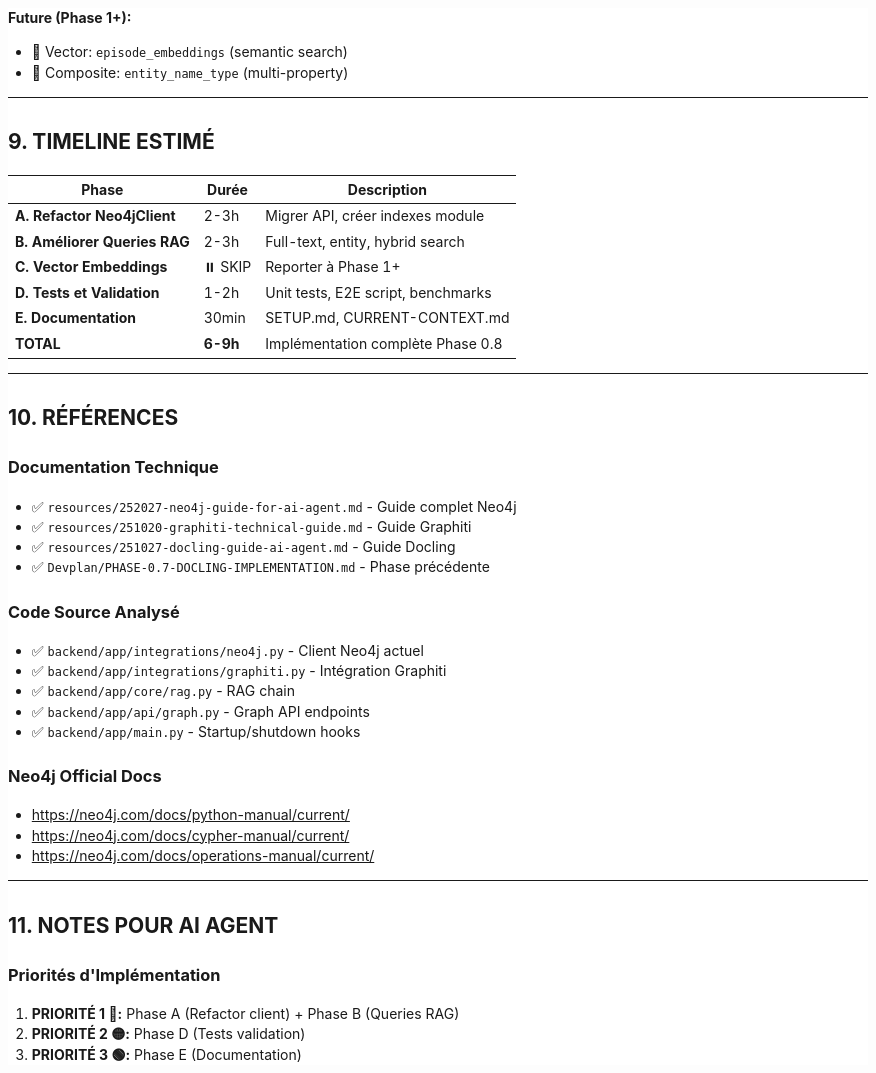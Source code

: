 **Future (Phase 1+):**
- 🔮 Vector: `episode_embeddings` (semantic search)
- 🔮 Composite: `entity_name_type` (multi-property)

---

## 9. TIMELINE ESTIMÉ

| Phase | Durée | Description |
|-------|-------|-------------|
| **A. Refactor Neo4jClient** | 2-3h | Migrer API, créer indexes module |
| **B. Améliorer Queries RAG** | 2-3h | Full-text, entity, hybrid search |
| **C. Vector Embeddings** | ⏸️ SKIP | Reporter à Phase 1+ |
| **D. Tests et Validation** | 1-2h | Unit tests, E2E script, benchmarks |
| **E. Documentation** | 30min | SETUP.md, CURRENT-CONTEXT.md |
| **TOTAL** | **6-9h** | Implémentation complète Phase 0.8 |

---

## 10. RÉFÉRENCES

### Documentation Technique
- ✅ `resources/252027-neo4j-guide-for-ai-agent.md` - Guide complet Neo4j
- ✅ `resources/251020-graphiti-technical-guide.md` - Guide Graphiti
- ✅ `resources/251027-docling-guide-ai-agent.md` - Guide Docling
- ✅ `Devplan/PHASE-0.7-DOCLING-IMPLEMENTATION.md` - Phase précédente

### Code Source Analysé
- ✅ `backend/app/integrations/neo4j.py` - Client Neo4j actuel
- ✅ `backend/app/integrations/graphiti.py` - Intégration Graphiti
- ✅ `backend/app/core/rag.py` - RAG chain
- ✅ `backend/app/api/graph.py` - Graph API endpoints
- ✅ `backend/app/main.py` - Startup/shutdown hooks

### Neo4j Official Docs
- https://neo4j.com/docs/python-manual/current/
- https://neo4j.com/docs/cypher-manual/current/
- https://neo4j.com/docs/operations-manual/current/

---

## 11. NOTES POUR AI AGENT

### Priorités d'Implémentation
1. **PRIORITÉ 1 🔴:** Phase A (Refactor client) + Phase B (Queries RAG)
2. **PRIORITÉ 2 🟡:** Phase D (Tests validation)
3. **PRIORITÉ 3 🟢:** Phase E (Documentation)
